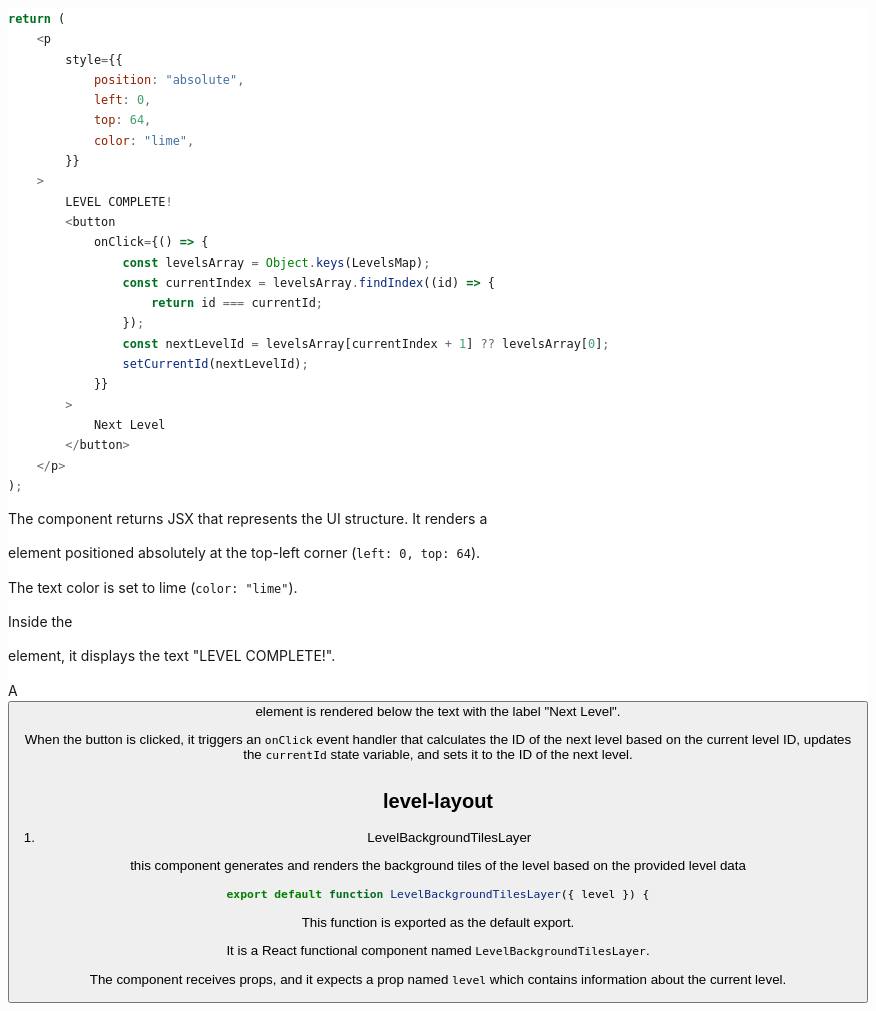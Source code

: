 ```javascript
return (
    <p
        style={{
            position: "absolute",
            left: 0,
            top: 64,
            color: "lime",
        }}
    >
        LEVEL COMPLETE!
        <button
            onClick={() => {
                const levelsArray = Object.keys(LevelsMap);
                const currentIndex = levelsArray.findIndex((id) => {
                    return id === currentId;
                });
                const nextLevelId = levelsArray[currentIndex + 1] ?? levelsArray[0];
                setCurrentId(nextLevelId);
            }}
        >
            Next Level
        </button>
    </p>
);
```

The component returns JSX that represents the UI structure.
It renders a <p> element positioned absolutely at the top-left corner (`left: 0, top: 64`).

The text color is set to lime (`color: "lime"`).

Inside the <p> element, it displays the text "LEVEL COMPLETE!".

A <button> element is rendered below the text with the label "Next Level".

When the button is clicked, it triggers an `onClick` event handler that calculates the ID of the next level based on the current level ID, updates the `currentId` state variable, and sets it to the ID of the next level.


## level-layout
1. LevelBackgroundTilesLayer

this component generates and renders the background tiles of the level based on the provided level data

```javascript
export default function LevelBackgroundTilesLayer({ level }) {
```
This function is exported as the default export.

It is a React functional component named `LevelBackgroundTilesLayer`.

The component receives props, and it expects a prop named `level` which contains information about the current level.

